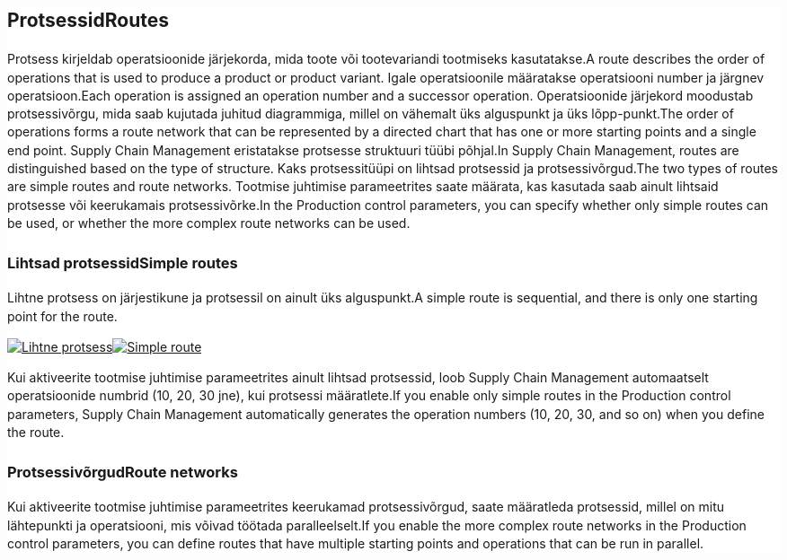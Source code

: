 ## <a name="routes"></a><span data-ttu-id="04de6-125">Protsessid</span><span class="sxs-lookup"><span data-stu-id="04de6-125">Routes</span></span>
<span data-ttu-id="04de6-126">Protsess kirjeldab operatsioonide järjekorda, mida toote või tootevariandi tootmiseks kasutatakse.</span><span class="sxs-lookup"><span data-stu-id="04de6-126">A route describes the order of operations that is used to produce a product or product variant.</span></span> <span data-ttu-id="04de6-127">Igale operatsioonile määratakse operatsiooni number ja järgnev operatsioon.</span><span class="sxs-lookup"><span data-stu-id="04de6-127">Each operation is assigned an operation number and a successor operation.</span></span> <span data-ttu-id="04de6-128">Operatsioonide järjekord moodustab protsessivõrgu, mida saab kujutada juhitud diagrammiga, millel on vähemalt üks alguspunkt ja üks lõpp-punkt.</span><span class="sxs-lookup"><span data-stu-id="04de6-128">The order of operations forms a route network that can be represented by a directed chart that has one or more starting points and a single end point.</span></span> <span data-ttu-id="04de6-129">Supply Chain Management eristatakse protsesse struktuuri tüübi põhjal.</span><span class="sxs-lookup"><span data-stu-id="04de6-129">In Supply Chain Management, routes are distinguished based on the type of structure.</span></span> <span data-ttu-id="04de6-130">Kaks protsessitüüpi on lihtsad protsessid ja protsessivõrgud.</span><span class="sxs-lookup"><span data-stu-id="04de6-130">The two types of routes are simple routes and route networks.</span></span> <span data-ttu-id="04de6-131">Tootmise juhtimise parameetrites saate määrata, kas kasutada saab ainult lihtsaid protsesse või keerukamais protsessivõrke.</span><span class="sxs-lookup"><span data-stu-id="04de6-131">In the Production control parameters, you can specify whether only simple routes can be used, or whether the more complex route networks can be used.</span></span>

### <a name="simple-routes"></a><span data-ttu-id="04de6-132">Lihtsad protsessid</span><span class="sxs-lookup"><span data-stu-id="04de6-132">Simple routes</span></span>

<span data-ttu-id="04de6-133">Lihtne protsess on järjestikune ja protsessil on ainult üks alguspunkt.</span><span class="sxs-lookup"><span data-stu-id="04de6-133">A simple route is sequential, and there is only one starting point for the route.</span></span>  

<span data-ttu-id="04de6-134">[![Lihtne protsess](./media/routes-and-operations-1-simple-route.png)](./media/routes-and-operations-1-simple-route.png)</span><span class="sxs-lookup"><span data-stu-id="04de6-134">[![Simple route](./media/routes-and-operations-1-simple-route.png)](./media/routes-and-operations-1-simple-route.png)</span></span>  

<span data-ttu-id="04de6-135">Kui aktiveerite tootmise juhtimise parameetrites ainult lihtsad protsessid, loob Supply Chain Management automaatselt operatsioonide numbrid (10, 20, 30 jne), kui protsessi määratlete.</span><span class="sxs-lookup"><span data-stu-id="04de6-135">If you enable only simple routes in the Production control parameters, Supply Chain Management automatically generates the operation numbers (10, 20, 30, and so on) when you define the route.</span></span>

### <a name="route-networks"></a><span data-ttu-id="04de6-136">Protsessivõrgud</span><span class="sxs-lookup"><span data-stu-id="04de6-136">Route networks</span></span>

<span data-ttu-id="04de6-137">Kui aktiveerite tootmise juhtimise parameetrites keerukamad protsessivõrgud, saate määratleda protsessid, millel on mitu lähtepunkti ja operatsiooni, mis võivad töötada paralleelselt.</span><span class="sxs-lookup"><span data-stu-id="04de6-137">If you enable the more complex route networks in the Production control parameters, you can define routes that have multiple starting points and operations that can be run in parallel.</span></span>  

